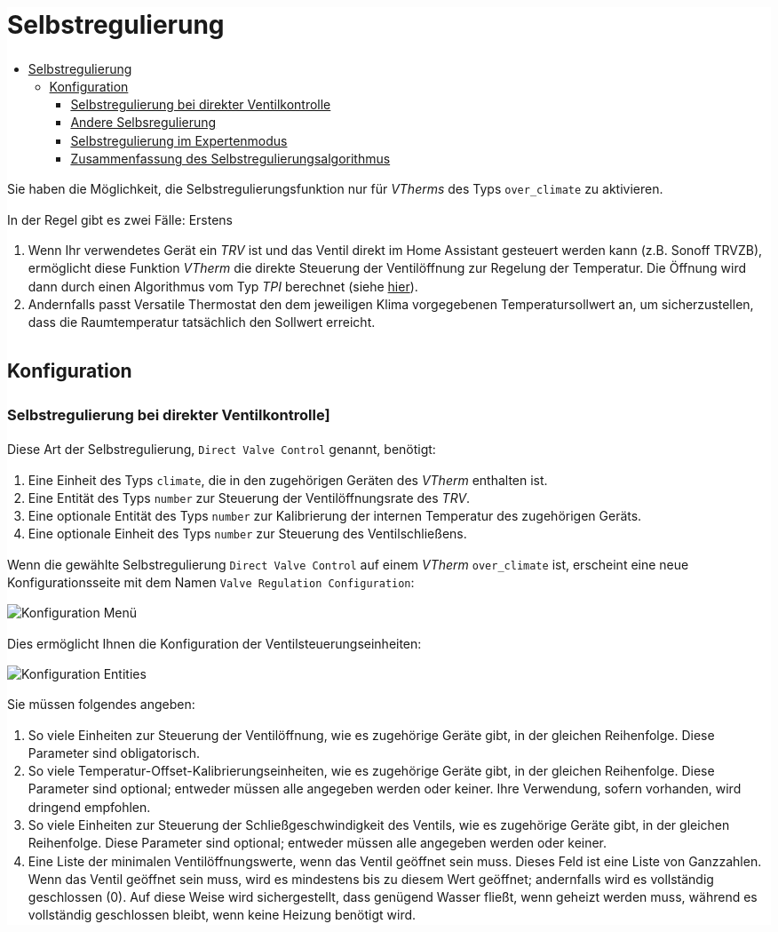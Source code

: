 # Selbstregulierung

- [Selbstregulierung](#selbstregulierung)
    - [Konfiguration](#konfiguration)
      - [Selbstregulierung bei direkter Ventilkontrolle](#selbstregulierung-bei-direkter-ventilkontrolle)
      - [Andere Selbsregulierung](#andere-selbsregulierung)
      - [Selbstregulierung im Expertenmodus](#selbstregulierung-im-expertenmodus)
      - [Zusammenfassung des Selbstregulierungsalgorithmus](#zusammenfassung-des-selbstregulierungsalgorithmus)

Sie haben die Möglichkeit, die Selbstregulierungsfunktion nur für _VTherms_ des Typs `over_climate` zu aktivieren.

In der Regel gibt es zwei Fälle: Erstens
1. Wenn Ihr verwendetes Gerät ein _TRV_ ist und das Ventil direkt im Home Assistant gesteuert werden kann (z.B. Sonoff TRVZB), ermöglicht diese Funktion _VTherm_ die direkte Steuerung der Ventilöffnung zur Regelung der Temperatur. Die Öffnung wird dann durch einen Algorithmus vom Typ _TPI_ berechnet (siehe [hier](algorithms.md)).
2. Andernfalls passt Versatile Thermostat den dem jeweiligen Klima vorgegebenen Temperatursollwert an, um sicherzustellen, dass die Raumtemperatur tatsächlich den Sollwert erreicht.

## Konfiguration

### Selbstregulierung bei direkter Ventilkontrolle]

Diese Art der Selbstregulierung, `Direct Valve Control` genannt, benötigt:
1. Eine Einheit des Typs `climate`, die in den zugehörigen Geräten des _VTherm_ enthalten ist.
2. Eine Entität des Typs `number` zur Steuerung der Ventilöffnungsrate des _TRV_.
3. Eine optionale Entität des Typs `number` zur Kalibrierung der internen Temperatur des zugehörigen Geräts.
4. Eine optionale Einheit des Typs `number` zur Steuerung des Ventilschließens.

Wenn die gewählte Selbstregulierung `Direct Valve Control` auf einem _VTherm_ `over_climate` ist, erscheint eine neue Konfigurationsseite mit dem Namen `Valve Regulation Configuration`:

![Konfiguration Menü](images/config-self-regulation-valve-1.png)

Dies ermöglicht Ihnen die Konfiguration der Ventilsteuerungseinheiten:

![Konfiguration Entities](images/config-self-regulation-valve-2.png)

Sie müssen folgendes angeben:
1. So viele Einheiten zur Steuerung der Ventilöffnung, wie es zugehörige Geräte gibt, in der gleichen Reihenfolge. Diese Parameter sind obligatorisch.
2. So viele Temperatur-Offset-Kalibrierungseinheiten, wie es zugehörige Geräte gibt, in der gleichen Reihenfolge. Diese Parameter sind optional; entweder müssen alle angegeben werden oder keiner. Ihre Verwendung, sofern vorhanden, wird dringend empfohlen.
3. So viele Einheiten zur Steuerung der Schließgeschwindigkeit des Ventils, wie es zugehörige Geräte gibt, in der gleichen Reihenfolge. Diese Parameter sind optional; entweder müssen alle angegeben werden oder keiner.
4. Eine Liste der minimalen Ventilöffnungswerte, wenn das Ventil geöffnet sein muss. Dieses Feld ist eine Liste von Ganzzahlen. Wenn das Ventil geöffnet sein muss, wird es mindestens bis zu diesem Wert geöffnet; andernfalls wird es vollständig geschlossen (0). Auf diese Weise wird sichergestellt, dass genügend Wasser fließt, wenn geheizt werden muss, während es vollständig geschlossen bleibt, wenn keine Heizung benötigt wird.
